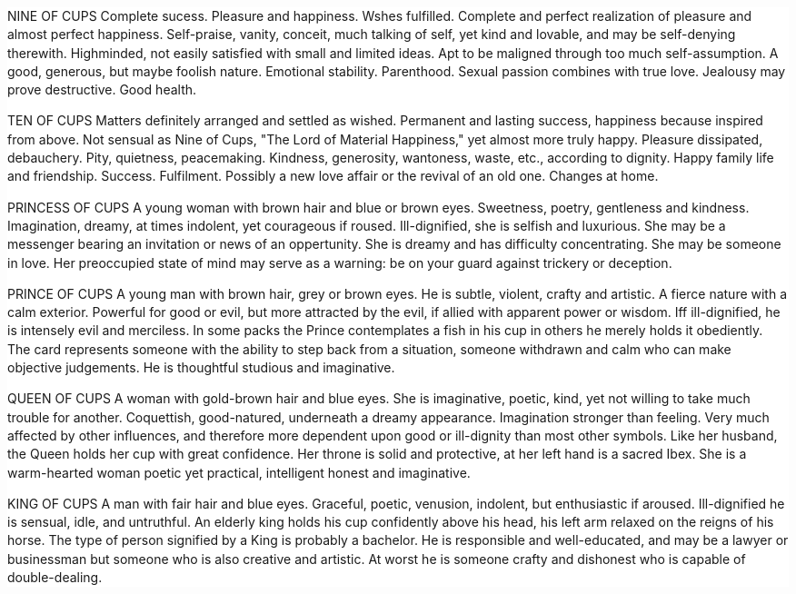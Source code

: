 NINE OF CUPS
Complete sucess.  Pleasure and happiness.  Wshes fulfilled.
Complete and perfect realization of pleasure and almost perfect happiness.  Self-praise, vanity, conceit, much talking of self, yet kind and lovable, and may be self-denying therewith.  Highminded, not easily satisfied with small and limited ideas.  Apt to be maligned through too much self-assumption.  A good, generous, but maybe foolish nature.
Emotional stability.
Parenthood.
Sexual passion combines with true love.
Jealousy may prove destructive.
Good health.

TEN OF CUPS
Matters definitely arranged and settled as wished.
Permanent and lasting success, happiness because inspired from above.  Not sensual as Nine of Cups, "The Lord of Material Happiness," yet almost more truly happy.  Pleasure dissipated, debauchery.  Pity, quietness, peacemaking.  Kindness, generosity, wantoness, waste, etc., according to dignity.
Happy family life and friendship.
Success.
Fulfilment.
Possibly a new love affair or the revival of an old one.
Changes at home.

PRINCESS OF CUPS
A young woman with brown hair and blue or brown eyes.  Sweetness, poetry, gentleness and kindness.  Imagination, dreamy, at times indolent, yet courageous if roused.  Ill-dignified, she is selfish and luxurious.
She may be a messenger bearing an invitation or news of an oppertunity.  She is dreamy and has difficulty concentrating.  She may be someone in love.  Her preoccupied state of mind may serve as a warning: be on your guard against trickery or deception.

PRINCE OF CUPS
A young man with brown hair, grey or brown eyes.  He is subtle, violent, crafty and artistic.  A fierce nature with a calm exterior.  Powerful for good or evil, but more attracted by the evil, if allied with apparent power or wisdom.  Iff ill-dignified, he is intensely evil and merciless.
In some packs the Prince contemplates a fish in his cup in others he merely holds it obediently.  The card represents someone with the ability to step back from a situation, someone withdrawn and calm who can make objective judgements.  He is thoughtful studious and imaginative.

QUEEN OF CUPS
A woman with gold-brown hair and blue eyes.  She is imaginative, poetic, kind, yet not willing to take much trouble for another.  Coquettish, good-natured, underneath a dreamy appearance.  Imagination stronger than feeling.  Very much affected by other influences, and therefore more dependent upon good or ill-dignity than most other symbols.
Like her husband, the Queen holds her cup with great confidence.  Her throne is solid and protective, at her left hand is a sacred Ibex.  She is a warm-hearted woman poetic yet practical, intelligent honest and imaginative.

KING OF CUPS
A man with fair hair and blue eyes.  Graceful, poetic, venusion, indolent, but enthusiastic if aroused.  Ill-dignified he is sensual, idle, and untruthful.
An elderly king holds his cup confidently above his head, his left arm relaxed on the reigns of his horse.  The type of person signified by a King is probably a bachelor.
He is responsible and well-educated, and may be a lawyer or businessman but someone who is also creative and artistic.  At worst he is someone crafty and dishonest who is capable of double-dealing.

